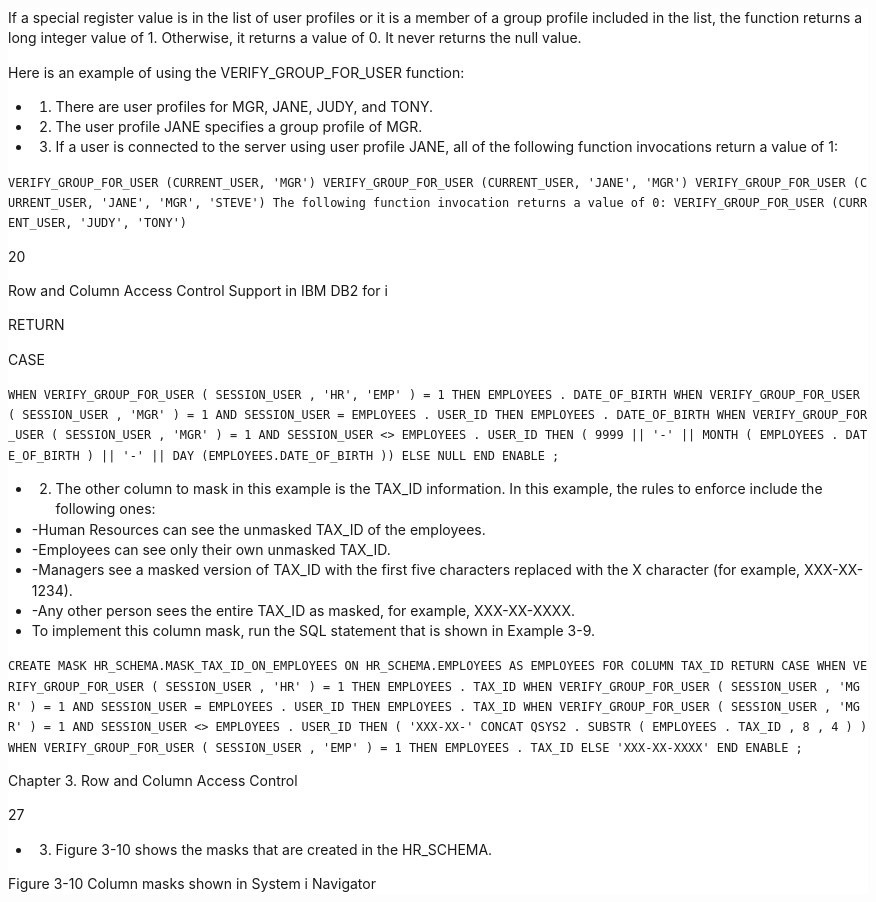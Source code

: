If a special register value is in the list of user profiles or it is a member of a group profile included in the list, the function returns a long integer value of 1. Otherwise, it returns a value of 0. It never returns the null value.

Here is an example of using the VERIFY\_GROUP\_FOR\_USER function:

- 1. There are user profiles for MGR, JANE, JUDY, and TONY.
- 2. The user profile JANE specifies a group profile of MGR.
- 3. If a user is connected to the server using user profile JANE, all of the following function invocations return a value of 1:

```
VERIFY_GROUP_FOR_USER (CURRENT_USER, 'MGR') VERIFY_GROUP_FOR_USER (CURRENT_USER, 'JANE', 'MGR') VERIFY_GROUP_FOR_USER (CURRENT_USER, 'JANE', 'MGR', 'STEVE') The following function invocation returns a value of 0: VERIFY_GROUP_FOR_USER (CURRENT_USER, 'JUDY', 'TONY')
```

20

Row and Column Access Control Support in IBM DB2 for i

RETURN

CASE

```
WHEN VERIFY_GROUP_FOR_USER ( SESSION_USER , 'HR', 'EMP' ) = 1 THEN EMPLOYEES . DATE_OF_BIRTH WHEN VERIFY_GROUP_FOR_USER ( SESSION_USER , 'MGR' ) = 1 AND SESSION_USER = EMPLOYEES . USER_ID THEN EMPLOYEES . DATE_OF_BIRTH WHEN VERIFY_GROUP_FOR_USER ( SESSION_USER , 'MGR' ) = 1 AND SESSION_USER <> EMPLOYEES . USER_ID THEN ( 9999 || '-' || MONTH ( EMPLOYEES . DATE_OF_BIRTH ) || '-' || DAY (EMPLOYEES.DATE_OF_BIRTH )) ELSE NULL END ENABLE ;
```

- 2. The other column to mask in this example is the TAX\_ID information. In this example, the rules to enforce include the following ones:
- -Human Resources can see the unmasked TAX\_ID of the employees.
- -Employees can see only their own unmasked TAX\_ID.
- -Managers see a masked version of TAX\_ID with the first five characters replaced with the X character (for example, XXX-XX-1234).
- -Any other person sees the entire TAX\_ID as masked, for example, XXX-XX-XXXX.
- To implement this column mask, run the SQL statement that is shown in Example 3-9.

```
CREATE MASK HR_SCHEMA.MASK_TAX_ID_ON_EMPLOYEES ON HR_SCHEMA.EMPLOYEES AS EMPLOYEES FOR COLUMN TAX_ID RETURN CASE WHEN VERIFY_GROUP_FOR_USER ( SESSION_USER , 'HR' ) = 1 THEN EMPLOYEES . TAX_ID WHEN VERIFY_GROUP_FOR_USER ( SESSION_USER , 'MGR' ) = 1 AND SESSION_USER = EMPLOYEES . USER_ID THEN EMPLOYEES . TAX_ID WHEN VERIFY_GROUP_FOR_USER ( SESSION_USER , 'MGR' ) = 1 AND SESSION_USER <> EMPLOYEES . USER_ID THEN ( 'XXX-XX-' CONCAT QSYS2 . SUBSTR ( EMPLOYEES . TAX_ID , 8 , 4 ) ) WHEN VERIFY_GROUP_FOR_USER ( SESSION_USER , 'EMP' ) = 1 THEN EMPLOYEES . TAX_ID ELSE 'XXX-XX-XXXX' END ENABLE ;
```

Chapter 3. Row and Column Access Control

27

- 3. Figure 3-10 shows the masks that are created in the HR\_SCHEMA.

Figure 3-10 Column masks shown in System i Navigator
